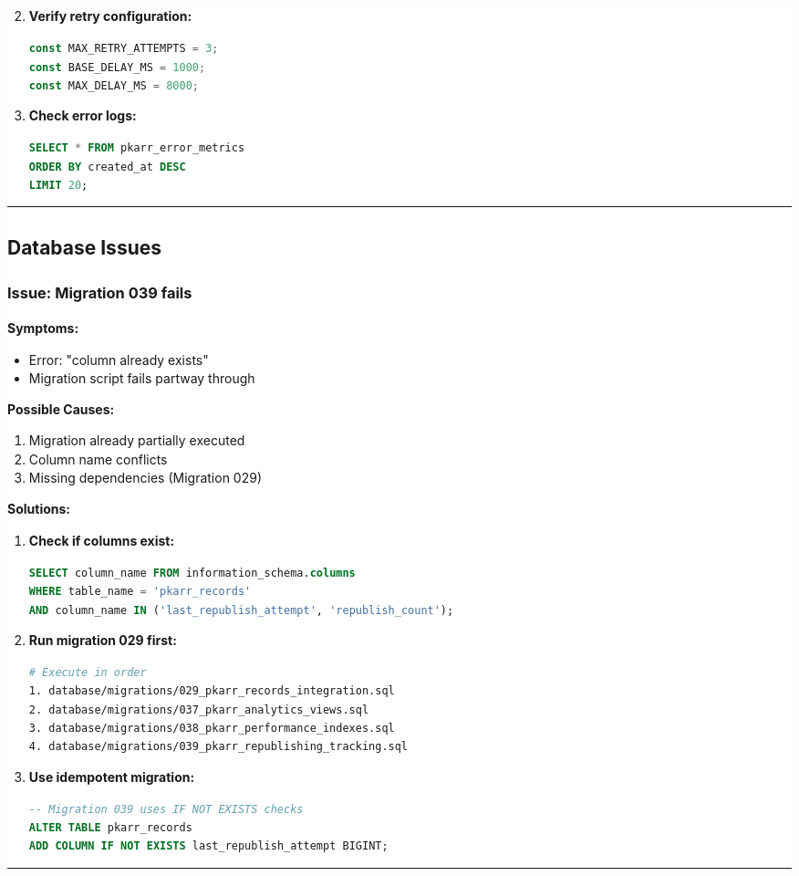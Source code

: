 2. **Verify retry configuration:**
   ```typescript
   const MAX_RETRY_ATTEMPTS = 3;
   const BASE_DELAY_MS = 1000;
   const MAX_DELAY_MS = 8000;
   ```

3. **Check error logs:**
   ```sql
   SELECT * FROM pkarr_error_metrics 
   ORDER BY created_at DESC 
   LIMIT 20;
   ```

---

## Database Issues

### Issue: Migration 039 fails

**Symptoms:**
- Error: "column already exists"
- Migration script fails partway through

**Possible Causes:**
1. Migration already partially executed
2. Column name conflicts
3. Missing dependencies (Migration 029)

**Solutions:**

1. **Check if columns exist:**
   ```sql
   SELECT column_name FROM information_schema.columns 
   WHERE table_name = 'pkarr_records' 
   AND column_name IN ('last_republish_attempt', 'republish_count');
   ```

2. **Run migration 029 first:**
   ```bash
   # Execute in order
   1. database/migrations/029_pkarr_records_integration.sql
   2. database/migrations/037_pkarr_analytics_views.sql
   3. database/migrations/038_pkarr_performance_indexes.sql
   4. database/migrations/039_pkarr_republishing_tracking.sql
   ```

3. **Use idempotent migration:**
   ```sql
   -- Migration 039 uses IF NOT EXISTS checks
   ALTER TABLE pkarr_records 
   ADD COLUMN IF NOT EXISTS last_republish_attempt BIGINT;
   ```

---
